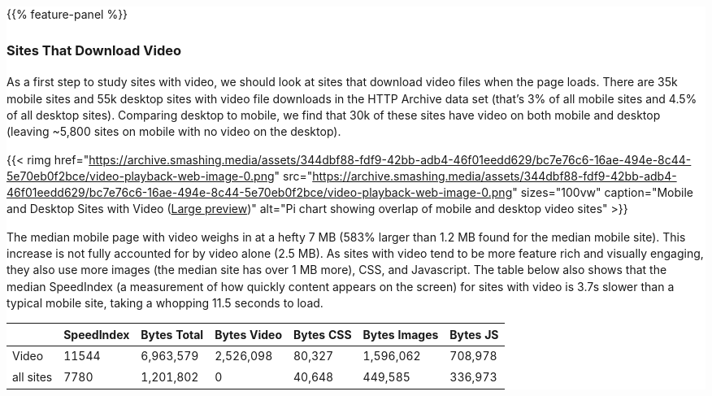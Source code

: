 {{% feature-panel %}}

### Sites That Download Video

As a first step to study sites with video, we should look at sites that download video files when the page loads. There are 35k mobile sites and 55k desktop sites with video file downloads in the HTTP Archive data set (that’s 3% of all mobile sites and 4.5% of all desktop sites). Comparing desktop to mobile, we find that 30k of these sites have video on both mobile and desktop (leaving &#126;5,800 sites on mobile with no video on the desktop).

{{< rimg href="https://archive.smashing.media/assets/344dbf88-fdf9-42bb-adb4-46f01eedd629/bc7e76c6-16ae-494e-8c44-5e70eb0f2bce/video-playback-web-image-0.png" src="https://archive.smashing.media/assets/344dbf88-fdf9-42bb-adb4-46f01eedd629/bc7e76c6-16ae-494e-8c44-5e70eb0f2bce/video-playback-web-image-0.png" sizes="100vw" caption="Mobile and Desktop Sites with Video (<a href='https://archive.smashing.media/assets/344dbf88-fdf9-42bb-adb4-46f01eedd629/bc7e76c6-16ae-494e-8c44-5e70eb0f2bce/video-playback-web-image-0.png'>Large preview</a>)" alt="Pi chart showing overlap of mobile and desktop video sites" >}}

The median mobile page with video weighs in at a hefty 7 MB (583% larger than 1.2 MB found for the median mobile site). This increase is not fully accounted for by video alone (2.5 MB).  As sites with video tend to be more feature rich and visually engaging, they also use more images (the median site has over 1 MB more), CSS, and Javascript. The table below also shows that the median SpeedIndex (a measurement of how quickly content appears on the screen) for sites with video is 3.7s slower than a typical mobile site, taking a whopping 11.5 seconds to load.

<table class="tablesaw break-out" data-tablesaw-mode="swipe" data-tablesaw-minimap>
    <thead>
        <tr>
            <th data-tablesaw-priority="persist"></th>
            <th>SpeedIndex</th>
            <th>Bytes Total</th>
            <th>Bytes Video</th>
            <th>Bytes CSS</th>
            <th>Bytes Images</th>
            <th>Bytes JS</th>
        </tr>
    </thead>
    <tbody>
        <tr>
            <td>Video</td>
            <td>11544</td>
            <td>6,963,579</td>
            <td>2,526,098</td>
            <td>80,327</td>
            <td>1,596,062</td>
            <td>708,978</td>
        </tr>
        <tr>
            <td>all sites</td>
            <td>7780</td>
            <td>1,201,802</td>
            <td>0</td>
            <td>40,648</td>
            <td>449,585</td>
            <td>336,973</td>
        </tr>
    </tbody>
</table>
